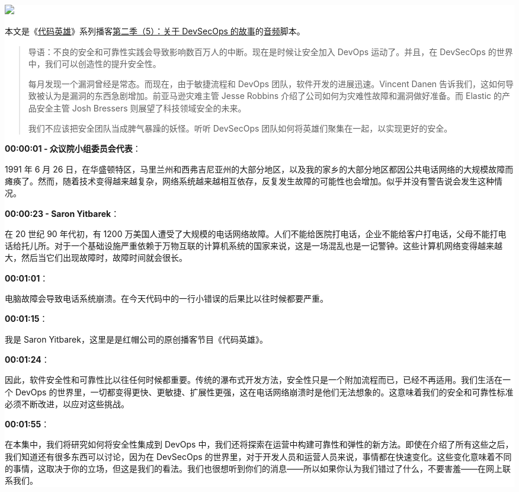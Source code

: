 
![](/data/attachment/album/202009/23/050557ve9eackbxg4gazvd.jpg)


本文是《[代码英雄](https://www.redhat.com/en/command-line-heroes)》系列播客[第二季（5）：关于 DevSecOps 的故事](https://www.redhat.com/en/command-line-heroes/season-2/the-one-about-devsecops)的[音频](https://dts.podtrac.com/redirect.mp3/audio.simplecast.com/5cfd48a4.mp3)脚本。




> 
> 导语：不良的安全和可靠性实践会导致影响数百万人的中断。现在是时候让安全加入 DevOps 运动了。并且，在 DevSecOps 的世界中，我们可以创造性的提升安全性。
> 
> 
> 每月发现一个漏洞曾经是常态。而现在，由于敏捷流程和 DevOps 团队，软件开发的进展迅速。Vincent Danen 告诉我们，这如何导致被认为是漏洞的东西急剧增加。前亚马逊灾难主管 Jesse Robbins 介绍了公司如何为灾难性故障和漏洞做好准备。而 Elastic 的产品安全主管 Josh Bressers 则展望了科技领域安全的未来。
> 
> 
> 我们不应该把安全团队当成脾气暴躁的妖怪。听听 DevSecOps 团队如何将英雄们聚集在一起，以实现更好的安全。
> 
> 
> 


**00:00:01 - 众议院小组委员会代表**：


1991 年 6 月 26 日，在华盛顿特区，马里兰州和西弗吉尼亚州的大部分地区，以及我的家乡的大部分地区都因公共电话网络的大规模故障而瘫痪了。然而，随着技术变得越来越复杂，网络系统越来越相互依存，反复发生故障的可能性也会增加。似乎并没有警告说会发生这种情况。


**00:00:23 - Saron Yitbarek**：


在 20 世纪 90 年代初，有 1200 万美国人遭受了大规模的电话网络故障。人们不能给医院打电话，企业不能给客户打电话，父母不能打电话给托儿所。对于一个基础设施严重依赖于万物互联的计算机系统的国家来说，这是一场混乱也是一记警钟。这些计算机网络变得越来越大，然后当它们出现故障时，故障时间就会很长。


**00:01:01**：


电脑故障会导致电话系统崩溃。在今天代码中的一行小错误的后果比以往时候都要严重。


**00:01:15**：


我是 Saron Yitbarek，这里是是红帽公司的原创播客节目《代码英雄》。


**00:01:24**：


因此，软件安全性和可靠性比以往任何时候都重要。传统的瀑布式开发方法，安全性只是一个附加流程而已，已经不再适用。我们生活在一个 DevOps 的世界里，一切都变得更快、更敏捷、扩展性更强，这在电话网络崩溃时是他们无法想象的。这意味着我们的安全和可靠性标准必须不断改进，以应对这些挑战。


**00:01:55**：


在本集中，我们将研究如何将安全性集成到 DevOps 中，我们还将探索在运营中构建可靠性和弹性的新方法。即使在介绍了所有这些之后，我们知道还有很多东西可以讨论，因为在 DevSecOps 的世界里，对于开发人员和运营人员来说，事情都在快速变化。这些变化意味着不同的事情，这取决于你的立场，但这是我们的看法。我们也很想听到你们的消息——所以如果你认为我们错过了什么，不要害羞——在网上联系我们。

